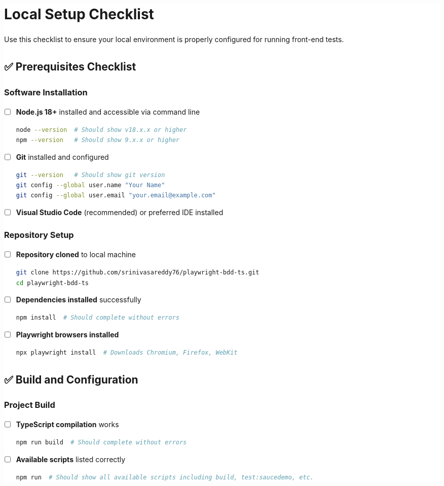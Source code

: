 # Local Setup Checklist

Use this checklist to ensure your local environment is properly configured for running front-end tests.

## ✅ Prerequisites Checklist

### Software Installation
- [ ] **Node.js 18+** installed and accessible via command line
  ```bash
  node --version  # Should show v18.x.x or higher
  npm --version   # Should show 9.x.x or higher
  ```

- [ ] **Git** installed and configured
  ```bash
  git --version   # Should show git version
  git config --global user.name "Your Name"
  git config --global user.email "your.email@example.com"
  ```

- [ ] **Visual Studio Code** (recommended) or preferred IDE installed

### Repository Setup
- [ ] **Repository cloned** to local machine
  ```bash
  git clone https://github.com/srinivasareddy76/playwright-bdd-ts.git
  cd playwright-bdd-ts
  ```

- [ ] **Dependencies installed** successfully
  ```bash
  npm install  # Should complete without errors
  ```

- [ ] **Playwright browsers installed**
  ```bash
  npx playwright install  # Downloads Chromium, Firefox, WebKit
  ```

## ✅ Build and Configuration

### Project Build
- [ ] **TypeScript compilation** works
  ```bash
  npm run build  # Should complete without errors
  ```

- [ ] **Available scripts** listed correctly
  ```bash
  npm run  # Should show all available scripts including build, test:saucedemo, etc.
  ```

